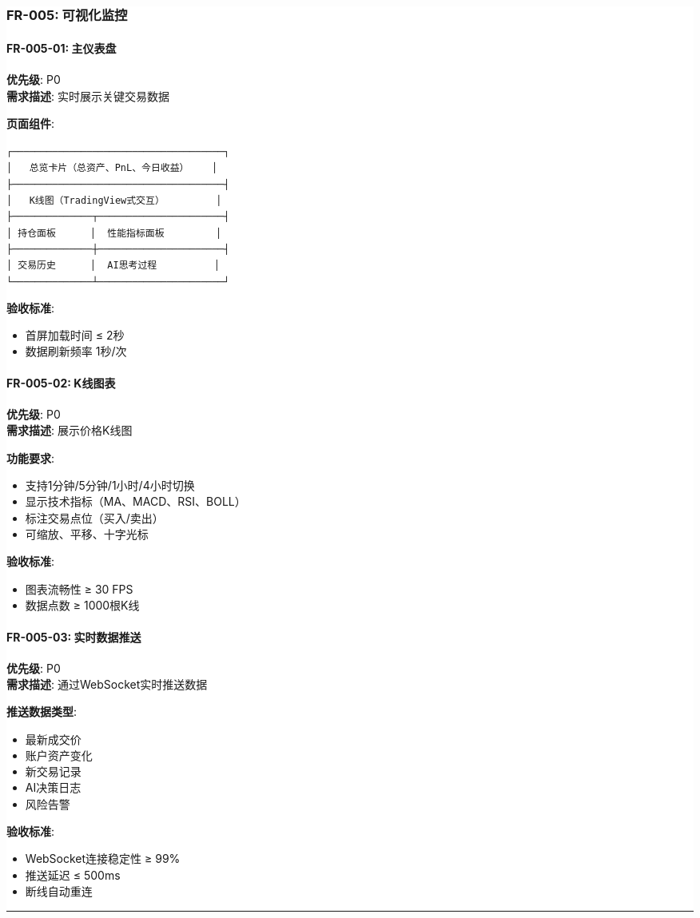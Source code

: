 ### FR-005: 可视化监控

#### FR-005-01: 主仪表盘
**优先级**: P0  
**需求描述**: 实时展示关键交易数据

**页面组件**:
```
┌─────────────────────────────────────┐
│   总览卡片（总资产、PnL、今日收益）    │
├─────────────────────────────────────┤
│   K线图（TradingView式交互）         │
├──────────────┬──────────────────────┤
│ 持仓面板      │  性能指标面板         │
├──────────────┼──────────────────────┤
│ 交易历史      │  AI思考过程          │
└──────────────┴──────────────────────┘
```

**验收标准**:
- 首屏加载时间 ≤ 2秒
- 数据刷新频率 1秒/次

#### FR-005-02: K线图表
**优先级**: P0  
**需求描述**: 展示价格K线图

**功能要求**:
- 支持1分钟/5分钟/1小时/4小时切换
- 显示技术指标（MA、MACD、RSI、BOLL）
- 标注交易点位（买入/卖出）
- 可缩放、平移、十字光标

**验收标准**:
- 图表流畅性 ≥ 30 FPS
- 数据点数 ≥ 1000根K线

#### FR-005-03: 实时数据推送
**优先级**: P0  
**需求描述**: 通过WebSocket实时推送数据

**推送数据类型**:
- 最新成交价
- 账户资产变化
- 新交易记录
- AI决策日志
- 风险告警

**验收标准**:
- WebSocket连接稳定性 ≥ 99%
- 推送延迟 ≤ 500ms
- 断线自动重连

---

